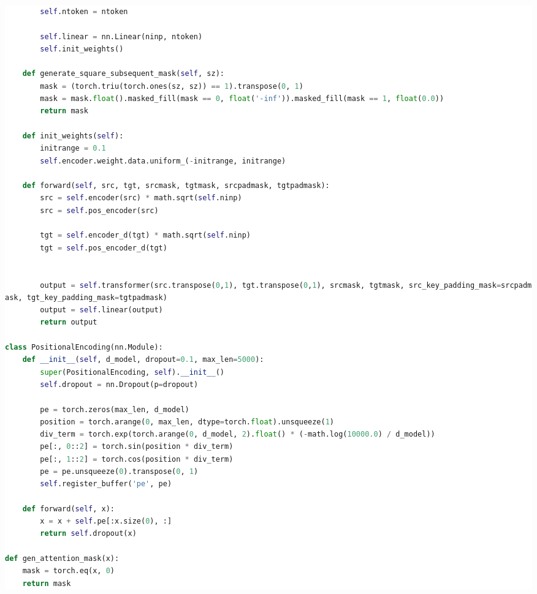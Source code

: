 ```python
        self.ntoken = ntoken

        self.linear = nn.Linear(ninp, ntoken)
        self.init_weights()

    def generate_square_subsequent_mask(self, sz):
        mask = (torch.triu(torch.ones(sz, sz)) == 1).transpose(0, 1)
        mask = mask.float().masked_fill(mask == 0, float('-inf')).masked_fill(mask == 1, float(0.0))
        return mask

    def init_weights(self):
        initrange = 0.1
        self.encoder.weight.data.uniform_(-initrange, initrange)

    def forward(self, src, tgt, srcmask, tgtmask, srcpadmask, tgtpadmask):
        src = self.encoder(src) * math.sqrt(self.ninp)
        src = self.pos_encoder(src)

        tgt = self.encoder_d(tgt) * math.sqrt(self.ninp)
        tgt = self.pos_encoder_d(tgt)


        output = self.transformer(src.transpose(0,1), tgt.transpose(0,1), srcmask, tgtmask, src_key_padding_mask=srcpadmask, tgt_key_padding_mask=tgtpadmask)
        output = self.linear(output)
        return output

class PositionalEncoding(nn.Module):
    def __init__(self, d_model, dropout=0.1, max_len=5000):
        super(PositionalEncoding, self).__init__()
        self.dropout = nn.Dropout(p=dropout)

        pe = torch.zeros(max_len, d_model)
        position = torch.arange(0, max_len, dtype=torch.float).unsqueeze(1)
        div_term = torch.exp(torch.arange(0, d_model, 2).float() * (-math.log(10000.0) / d_model))
        pe[:, 0::2] = torch.sin(position * div_term)
        pe[:, 1::2] = torch.cos(position * div_term)
        pe = pe.unsqueeze(0).transpose(0, 1)
        self.register_buffer('pe', pe)

    def forward(self, x):
        x = x + self.pe[:x.size(0), :]
        return self.dropout(x)

def gen_attention_mask(x):
    mask = torch.eq(x, 0)
    return mask
```

